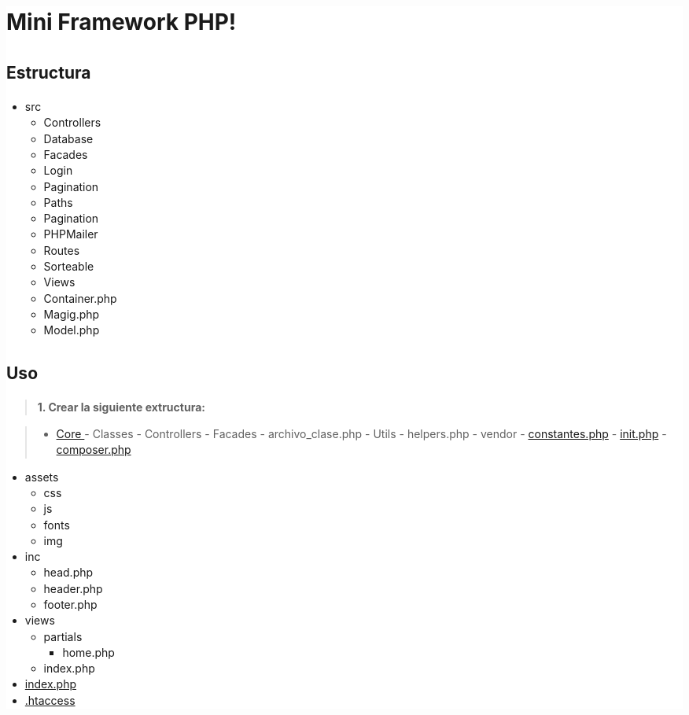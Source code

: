 Mini Framework PHP!
===================


Estructura
-------------
 - <i class="icon-folder-open"></i>  src
	 - <i class="icon-folder-open"></i> Controllers
	 - <i class="icon-folder-open"></i> Database
	 - <i class="icon-folder-open"></i> Facades
	 - <i class="icon-folder-open"></i> Login
	 - <i class="icon-folder-open"></i> Pagination
	 - <i class="icon-folder-open"></i> Paths
	 - <i class="icon-folder-open"></i> Pagination
	 - <i class="icon-folder-open"></i> PHPMailer
	 -	<i class="icon-folder-open"></i> Routes
	 -	<i class="icon-folder-open"></i> Sorteable
	 -	<i class="icon-folder-open"></i> Views
	 -	<i class="icon-file"></i> Container.php
	 -	<i class="icon-file"></i> Magig.php
	 -	<i class="icon-file"></i> Model.php
   


Uso
-------------
> **1. Crear la siguiente extructura:** 

 >- <i class="icon-folder-open"></i>  [Core ](#carpeta-core)
	 - <i class="icon-folder-open"></i>  Classes
		 - <i class="icon-folder-open"></i>  Controllers
		 - <i class="icon-folder-open"></i>  Facades
		 - <i class="icon-file"></i>  archivo_clase.php
	 - <i class="icon-folder-open"></i>  Utils
		 - <i class="icon-file"></i>  helpers.php
	 - <i class="icon-folder-open"></i>  vendor
	 - <i class="icon-file"></i>  [constantes.php](#archivo-constantes)
	 - <i class="icon-file"></i>  [init.php](#archivo-init)
	 - <i class="icon-file"></i>  [composer.php](#archivo-composer)
 - <i class="icon-folder-open"></i>  assets
	 -  <i class="icon-folder-open"></i>  css
	 -  <i class="icon-folder-open"></i>  js
	 -  <i class="icon-folder-open"></i>  fonts
	 -  <i class="icon-folder-open"></i>  img
 -  <i class="icon-folder-open"></i>  inc
	 -  <i class="icon-file"></i>  head.php
	 -  <i class="icon-file"></i>  header.php
	 -  <i class="icon-file"></i>  footer.php
 -  <i class="icon-folder-open"></i>  views
	 -  <i class="icon-folder-open"></i>  partials
		 -  <i class="icon-file"></i>  home.php
	 -  <i class="icon-file"></i>  index.php
 -  <i class="icon-file"></i>  [index.php](#archivo-index)
 -  <i class="icon-file"></i>  [.htaccess](#archivo-htaccess)
